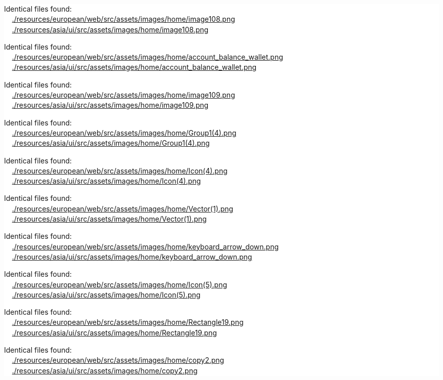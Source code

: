 Identical files found:\
	&nbsp;&nbsp;&nbsp;&nbsp;[./resources/european/web/src/assets/images/home/image108.png](.././resources/european/web/src/assets/images/home/image108.png)\
	&nbsp;&nbsp;&nbsp;&nbsp;[./resources/asia/ui/src/assets/images/home/image108.png](.././resources/asia/ui/src/assets/images/home/image108.png)

Identical files found:\
	&nbsp;&nbsp;&nbsp;&nbsp;[./resources/european/web/src/assets/images/home/account_balance_wallet.png](.././resources/european/web/src/assets/images/home/account_balance_wallet.png)\
	&nbsp;&nbsp;&nbsp;&nbsp;[./resources/asia/ui/src/assets/images/home/account_balance_wallet.png](.././resources/asia/ui/src/assets/images/home/account_balance_wallet.png)

Identical files found:\
	&nbsp;&nbsp;&nbsp;&nbsp;[./resources/european/web/src/assets/images/home/image109.png](.././resources/european/web/src/assets/images/home/image109.png)\
	&nbsp;&nbsp;&nbsp;&nbsp;[./resources/asia/ui/src/assets/images/home/image109.png](.././resources/asia/ui/src/assets/images/home/image109.png)

Identical files found:\
	&nbsp;&nbsp;&nbsp;&nbsp;[./resources/european/web/src/assets/images/home/Group1(4).png](.././resources/european/web/src/assets/images/home/Group1(4).png)\
	&nbsp;&nbsp;&nbsp;&nbsp;[./resources/asia/ui/src/assets/images/home/Group1(4).png](.././resources/asia/ui/src/assets/images/home/Group1(4).png)

Identical files found:\
	&nbsp;&nbsp;&nbsp;&nbsp;[./resources/european/web/src/assets/images/home/Icon(4).png](.././resources/european/web/src/assets/images/home/Icon(4).png)\
	&nbsp;&nbsp;&nbsp;&nbsp;[./resources/asia/ui/src/assets/images/home/Icon(4).png](.././resources/asia/ui/src/assets/images/home/Icon(4).png)

Identical files found:\
	&nbsp;&nbsp;&nbsp;&nbsp;[./resources/european/web/src/assets/images/home/Vector(1).png](.././resources/european/web/src/assets/images/home/Vector(1).png)\
	&nbsp;&nbsp;&nbsp;&nbsp;[./resources/asia/ui/src/assets/images/home/Vector(1).png](.././resources/asia/ui/src/assets/images/home/Vector(1).png)

Identical files found:\
	&nbsp;&nbsp;&nbsp;&nbsp;[./resources/european/web/src/assets/images/home/keyboard_arrow_down.png](.././resources/european/web/src/assets/images/home/keyboard_arrow_down.png)\
	&nbsp;&nbsp;&nbsp;&nbsp;[./resources/asia/ui/src/assets/images/home/keyboard_arrow_down.png](.././resources/asia/ui/src/assets/images/home/keyboard_arrow_down.png)

Identical files found:\
	&nbsp;&nbsp;&nbsp;&nbsp;[./resources/european/web/src/assets/images/home/Icon(5).png](.././resources/european/web/src/assets/images/home/Icon(5).png)\
	&nbsp;&nbsp;&nbsp;&nbsp;[./resources/asia/ui/src/assets/images/home/Icon(5).png](.././resources/asia/ui/src/assets/images/home/Icon(5).png)

Identical files found:\
	&nbsp;&nbsp;&nbsp;&nbsp;[./resources/european/web/src/assets/images/home/Rectangle19.png](.././resources/european/web/src/assets/images/home/Rectangle19.png)\
	&nbsp;&nbsp;&nbsp;&nbsp;[./resources/asia/ui/src/assets/images/home/Rectangle19.png](.././resources/asia/ui/src/assets/images/home/Rectangle19.png)

Identical files found:\
	&nbsp;&nbsp;&nbsp;&nbsp;[./resources/european/web/src/assets/images/home/copy2.png](.././resources/european/web/src/assets/images/home/copy2.png)\
	&nbsp;&nbsp;&nbsp;&nbsp;[./resources/asia/ui/src/assets/images/home/copy2.png](.././resources/asia/ui/src/assets/images/home/copy2.png)
